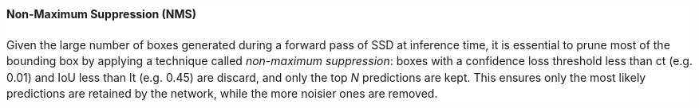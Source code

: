 #### Non-Maximum Suppression (NMS)
Given the large number of boxes generated during a forward pass of SSD at inference time, it is essential to prune most of the bounding box by applying a technique called *non-maximum suppression*: boxes with a confidence loss threshold less than ct (e.g. 0.01) and IoU less than lt (e.g. 0.45) are discard, and only the top *N* predictions are kept. This ensures only the most likely predictions are retained by the network, while the more noisier ones are removed.
